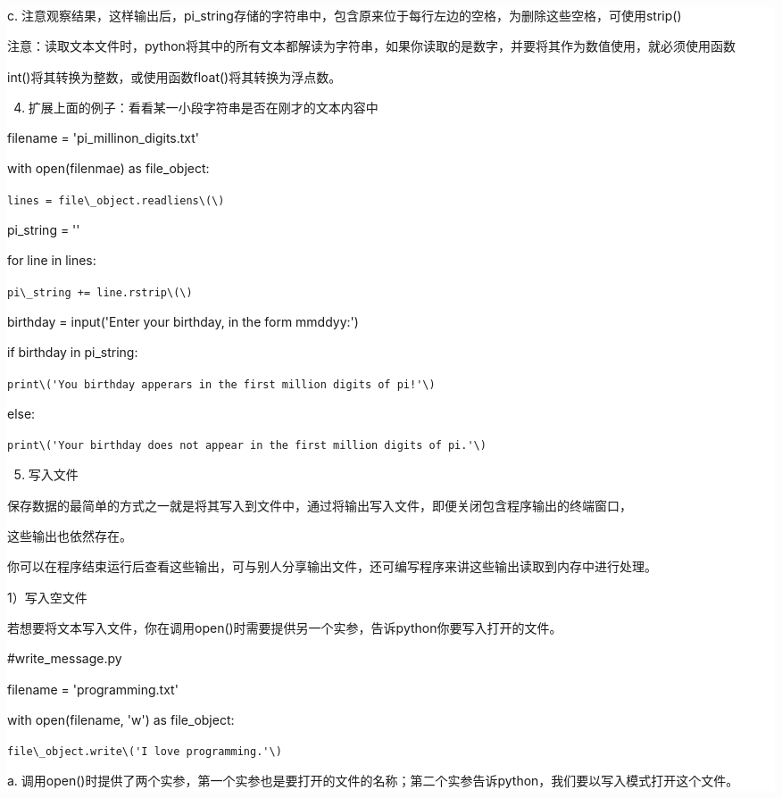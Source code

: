 c. 注意观察结果，这样输出后，pi\_string存储的字符串中，包含原来位于每行左边的空格，为删除这些空格，可使用strip\(\)



注意：读取文本文件时，python将其中的所有文本都解读为字符串，如果你读取的是数字，并要将其作为数值使用，就必须使用函数

int\(\)将其转换为整数，或使用函数float\(\)将其转换为浮点数。



4. 扩展上面的例子：看看某一小段字符串是否在刚才的文本内容中

filename = 'pi\_millinon\_digits.txt'



with open\(filenmae\) as file\_object:

	lines = file\_object.readliens\(\)



pi\_string = ''

for line in lines:

	pi\_string += line.rstrip\(\)



birthday = input\('Enter your birthday, in the form mmddyy:'\)

if birthday in pi\_string:

	print\('You birthday apperars in the first million digits of pi!'\)

else:

	print\('Your birthday does not appear in the first million digits of pi.'\)



5. 写入文件

保存数据的最简单的方式之一就是将其写入到文件中，通过将输出写入文件，即便关闭包含程序输出的终端窗口，

这些输出也依然存在。



你可以在程序结束运行后查看这些输出，可与别人分享输出文件，还可编写程序来讲这些输出读取到内存中进行处理。



1）写入空文件

若想要将文本写入文件，你在调用open\(\)时需要提供另一个实参，告诉python你要写入打开的文件。



\#write\_message.py

filename = 'programming.txt'



with open\(filename, 'w'\) as file\_object:

	file\_object.write\('I love programming.'\)

a. 调用open\(\)时提供了两个实参，第一个实参也是要打开的文件的名称；第二个实参告诉python，我们要以写入模式打开这个文件。
